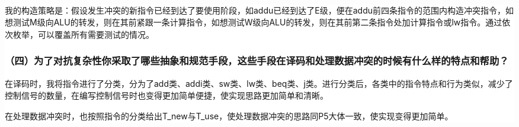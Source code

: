 我的构造策略是：假设发生冲突的新指令已经到达了要使用阶段，如addu已经到达了E级，便在addu前四条指令的范围内构造冲突指令，如想测试M级向ALU的转发，则在其前紧跟一条计算指令，如想测试W级向ALU的转发，则在其前第二条指令处加计算指令或lw指令。通过依次枚举，可以覆盖所有需要测试的情况。



### （四）为了对抗复杂性你采取了哪些抽象和规范手段，这些手段在译码和处理数据冲突的时候有什么样的特点和帮助？

在译码时，我将指令进行了分类，分为了add类、addi类、sw类、lw类、beq类、j类。进行分类后，各类中的指令特点和行为类似，减少了控制信号的数量，在编写控制信号时也变得更加简单便捷，使实现思路更加简单和清晰。

在处理数据冲突时，也按照指令的分类给出T_new与T_use，使处理数据冲突的思路同P5大体一致，使实现变得更加简单。
